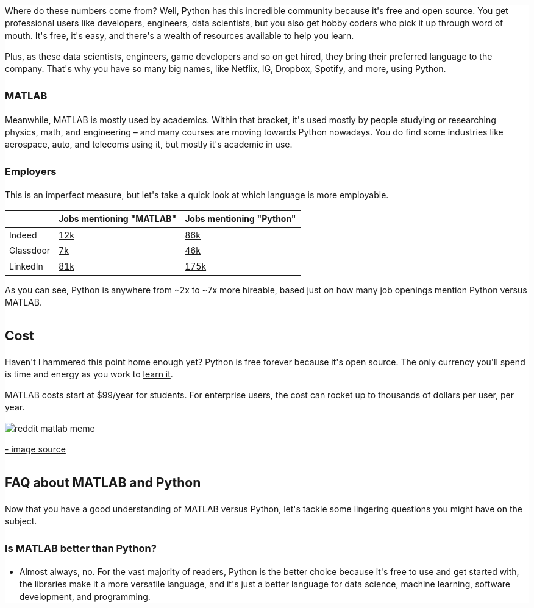 Where do these numbers come from? Well, Python has this incredible community because it's free and open source. You get professional users like developers, engineers, data scientists, but you also get hobby coders who pick it up through word of mouth. It's free, it's easy, and there's a wealth of resources available to help you learn.

Plus, as these data scientists, engineers, game developers and so on get hired, they bring their preferred language to the company. That's why you have so many big names, like Netflix, IG, Dropbox, Spotify, and more, using Python.

### MATLAB

Meanwhile, MATLAB is mostly used by academics. Within that bracket, it's used mostly by people studying or researching physics, math, and engineering – and many courses are moving towards Python nowadays. You do find some industries like aerospace, auto, and telecoms using it, but mostly it's academic in use.

### Employers

This is an imperfect measure, but let's take a quick look at which language is more employable.

|           | Jobs mentioning "MATLAB"                                                             | Jobs mentioning "Python"                                                                                                                          |
| --------- | ------------------------------------------------------------------------------------ | ------------------------------------------------------------------------------------------------------------------------------------------------- |
| Indeed    | [12k](https://www.indeed.com/jobs?q=matlab&l=&vjk=0503481d19b6be79)                  | [86k](https://www.indeed.com/jobs?q=python&l=&vjk=0503481d19b6be79)                                                                               |
| Glassdoor | [7k](https://www.glassdoor.com/Job/matlab-jobs-SRCH_KO0,6.htm?clickSource=searchBox) | [46k](https://www.glassdoor.com/Job/python-jobs-SRCH_KO0,6.htm)                                                                                   |
| LinkedIn  | [81k](https://www.linkedin.com/jobs/search/?currentJobId=3550746733&keywords=matlab) | [175k](https://www.linkedin.com/jobs/search/?currentJobId=3538912480&geoId=103644278&keywords=%22python%22&location=United%20States&refresh=true) |

As you can see, Python is anywhere from ~2x to ~7x more hireable, based just on how many job openings mention Python versus MATLAB.

## Cost

Haven't I hammered this point home enough yet? Python is free forever because it's open source. The only currency you'll spend is time and energy as you work to [learn it](https://www.boot.dev/courses/learn-code-python).

MATLAB costs start at $99/year for students. For enterprise users, [the cost can rocket](https://www.mathworks.com/pricing-licensing.html) up to thousands of dollars per user, per year.

![reddit matlab meme](/img/800/redditmatlabmeme.webp.webp)

[- image source](https://www.reddit.com/r/ProgrammerHumor/comments/e2jvl1/matlab_fake_it_until_you_make_it/)

## FAQ about MATLAB and Python

Now that you have a good understanding of MATLAB versus Python, let's tackle some lingering questions you might have on the subject.

### Is MATLAB better than Python?

- Almost always, no. For the vast majority of readers, Python is the better choice because it's free to use and get started with, the libraries make it a more versatile language, and it's just a better language for data science, machine learning, software development, and programming.
